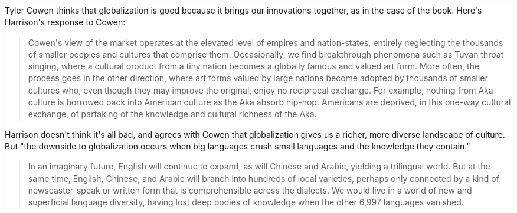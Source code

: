 Tyler Cowen thinks that globalization is good because it brings our innovations together, as in the case of the book. Here's Harrison's response to Cowen:

> Cowen's view of the market operates at the elevated level of empires and nation-states, entirely neglecting the thousands of smaller peoples and cultures that comprise them. Occasionally, we find breakthrough phenomena such as Tuvan throat singing, where a cultural product from a tiny nation becomes a globally famous and valued art form. More often, the process goes in the other direction, where art forms valued by large nations become adopted by thousands of smaller cultures who, even though they may improve the original, enjoy no reciprocal exchange. For example, nothing from Aka culture is borrowed back into American culture as the Aka absorb hip-hop. Americans are deprived, in this one-way cultural exchange, of partaking of the knowledge and cultural richness of the Aka.

Harrison doesn't think it's all bad, and agrees with Cowen that globalization gives us a richer, more diverse landscape of culture. But "the downside to globalization occurs when big languages crush small languages and the knowledge they contain."

> In an imaginary future, English will continue to expand, as will Chinese and Arabic, yielding a trilingual world. But at the same time, English, Chinese, and Arabic will branch into hundreds of local varieties, perhaps only connected by a kind of newscaster-speak or written form that is comprehensible across the dialects. We would live in a world of new and superficial language diversity, having lost deep bodies of knowledge when the other 6,997 languages vanished.
